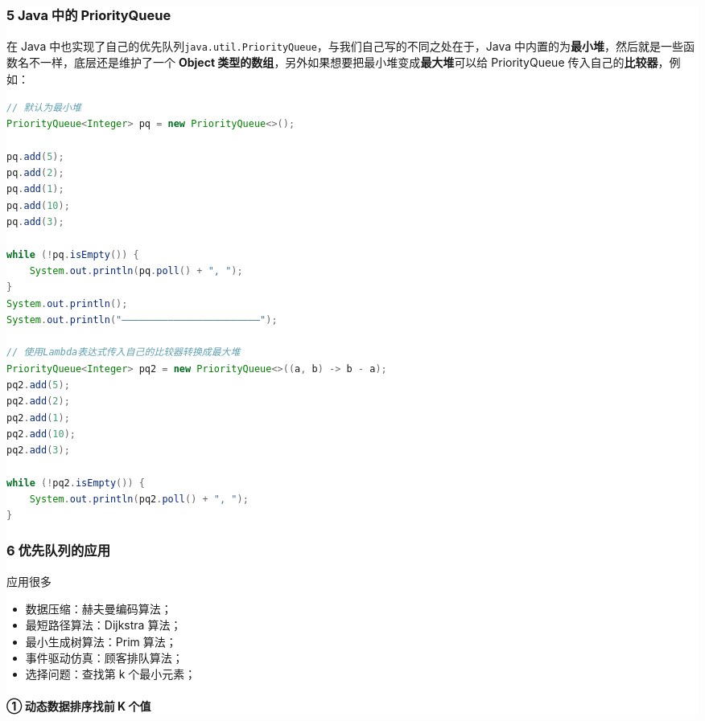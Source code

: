 





### 5 Java 中的 PriorityQueue

在 Java 中也实现了自己的优先队列`java.util.PriorityQueue`，与我们自己写的不同之处在于，Java 中内置的为**最小堆**，然后就是一些函数名不一样，底层还是维护了一个 **Object 类型的数组**，另外如果想要把最小堆变成**最大堆**可以给 PriorityQueue 传入自己的**比较器**，例如：

```java
// 默认为最小堆
PriorityQueue<Integer> pq = new PriorityQueue<>();

pq.add(5);
pq.add(2);
pq.add(1);
pq.add(10);
pq.add(3);

while (!pq.isEmpty()) {
    System.out.println(pq.poll() + ", ");
}
System.out.println();
System.out.println("————————————————————————");

// 使用Lambda表达式传入自己的比较器转换成最大堆
PriorityQueue<Integer> pq2 = new PriorityQueue<>((a, b) -> b - a);
pq2.add(5);
pq2.add(2);
pq2.add(1);
pq2.add(10);
pq2.add(3);

while (!pq2.isEmpty()) {
    System.out.println(pq2.poll() + ", ");
}
```





### 6 优先队列的应用

应用很多

- 数据压缩：赫夫曼编码算法；
- 最短路径算法：Dijkstra 算法；
- 最小生成树算法：Prim 算法；
- 事件驱动仿真：顾客排队算法；
- 选择问题：查找第 k 个最小元素；



#### ① 动态数据排序找前 K 个值
